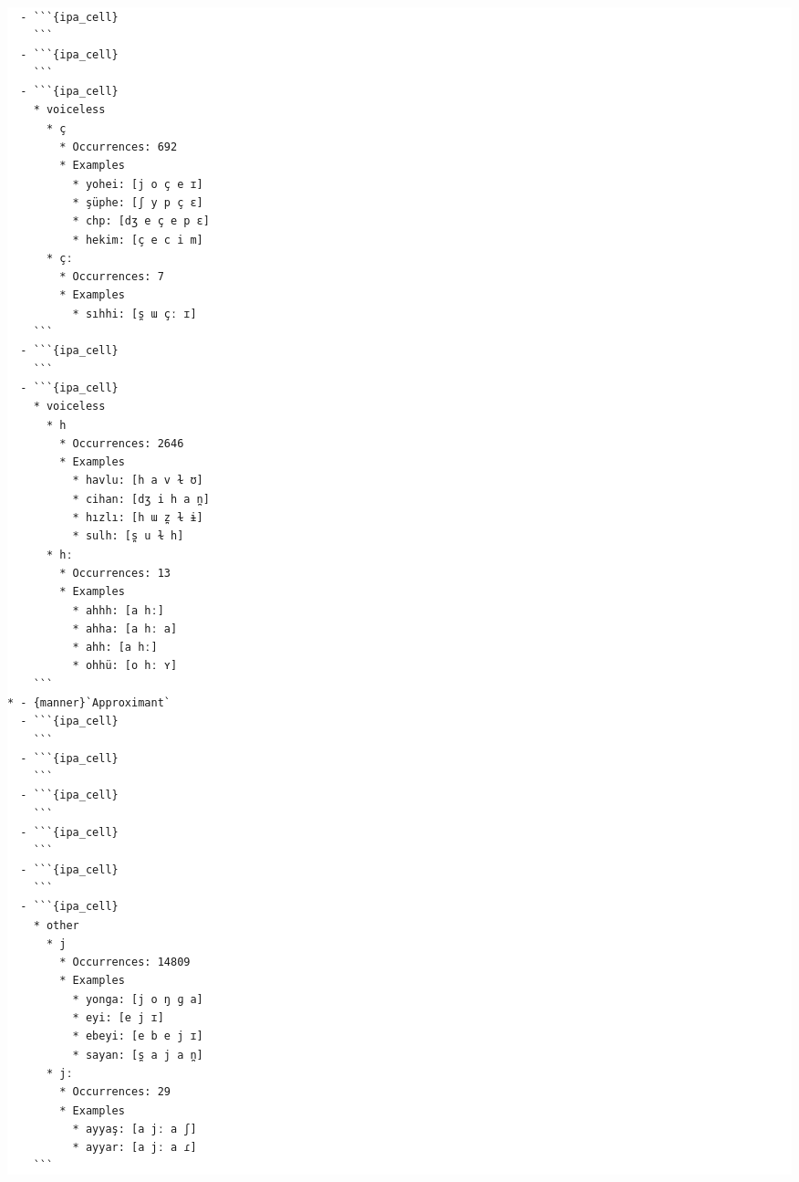 ``````{list-table}
  - ```{ipa_cell}
    ```
  - ```{ipa_cell}
    ```
  - ```{ipa_cell}
    * voiceless
      * ç
        * Occurrences: 692
        * Examples
          * yohei: [j o ç e ɪ]
          * şüphe: [ʃ y p ç ɛ]
          * chp: [dʒ e ç e p ɛ]
          * hekim: [ç e c i m]
      * çː
        * Occurrences: 7
        * Examples
          * sıhhi: [s̪ ɯ çː ɪ]
    ```
  - ```{ipa_cell}
    ```
  - ```{ipa_cell}
    * voiceless
      * h
        * Occurrences: 2646
        * Examples
          * havlu: [h a v ɫ ʊ]
          * cihan: [dʒ i h a n̪]
          * hızlı: [h ɯ z̪ ɫ ɨ]
          * sulh: [s̪ u ɫ h]
      * hː
        * Occurrences: 13
        * Examples
          * ahhh: [a hː]
          * ahha: [a hː a]
          * ahh: [a hː]
          * ohhü: [o hː ʏ]
    ```
* - {manner}`Approximant`
  - ```{ipa_cell}
    ```
  - ```{ipa_cell}
    ```
  - ```{ipa_cell}
    ```
  - ```{ipa_cell}
    ```
  - ```{ipa_cell}
    ```
  - ```{ipa_cell}
    * other
      * j
        * Occurrences: 14809
        * Examples
          * yonga: [j o ŋ ɡ a]
          * eyi: [e j ɪ]
          * ebeyi: [e b e j ɪ]
          * sayan: [s̪ a j a n̪]
      * jː
        * Occurrences: 29
        * Examples
          * ayyaş: [a jː a ʃ]
          * ayyar: [a jː a ɾ]
    ```
``````
